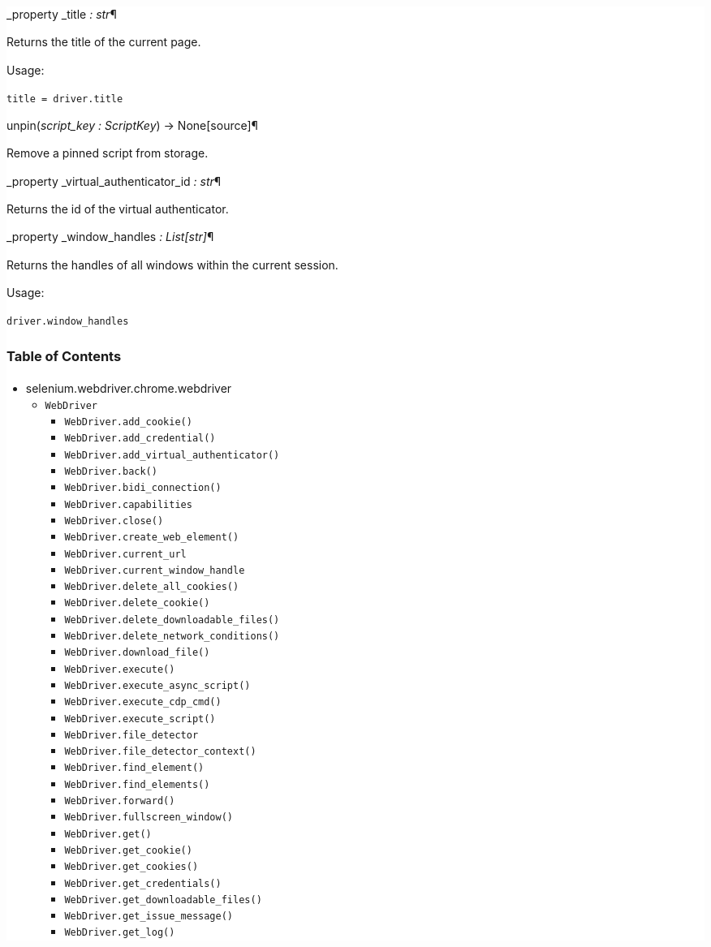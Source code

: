 _property _title _: str_¶

    

Returns the title of the current page.

Usage:

    
    
    
    title = driver.title
    

unpin(_script_key : ScriptKey_) → None[source]¶

    

Remove a pinned script from storage.

_property _virtual_authenticator_id _: str_¶

    

Returns the id of the virtual authenticator.

_property _window_handles _: List[str]_¶

    

Returns the handles of all windows within the current session.

Usage:

    
    
    
    driver.window_handles
    

### Table of Contents

  * selenium.webdriver.chrome.webdriver
    * `WebDriver`
      * `WebDriver.add_cookie()`
      * `WebDriver.add_credential()`
      * `WebDriver.add_virtual_authenticator()`
      * `WebDriver.back()`
      * `WebDriver.bidi_connection()`
      * `WebDriver.capabilities`
      * `WebDriver.close()`
      * `WebDriver.create_web_element()`
      * `WebDriver.current_url`
      * `WebDriver.current_window_handle`
      * `WebDriver.delete_all_cookies()`
      * `WebDriver.delete_cookie()`
      * `WebDriver.delete_downloadable_files()`
      * `WebDriver.delete_network_conditions()`
      * `WebDriver.download_file()`
      * `WebDriver.execute()`
      * `WebDriver.execute_async_script()`
      * `WebDriver.execute_cdp_cmd()`
      * `WebDriver.execute_script()`
      * `WebDriver.file_detector`
      * `WebDriver.file_detector_context()`
      * `WebDriver.find_element()`
      * `WebDriver.find_elements()`
      * `WebDriver.forward()`
      * `WebDriver.fullscreen_window()`
      * `WebDriver.get()`
      * `WebDriver.get_cookie()`
      * `WebDriver.get_cookies()`
      * `WebDriver.get_credentials()`
      * `WebDriver.get_downloadable_files()`
      * `WebDriver.get_issue_message()`
      * `WebDriver.get_log()`